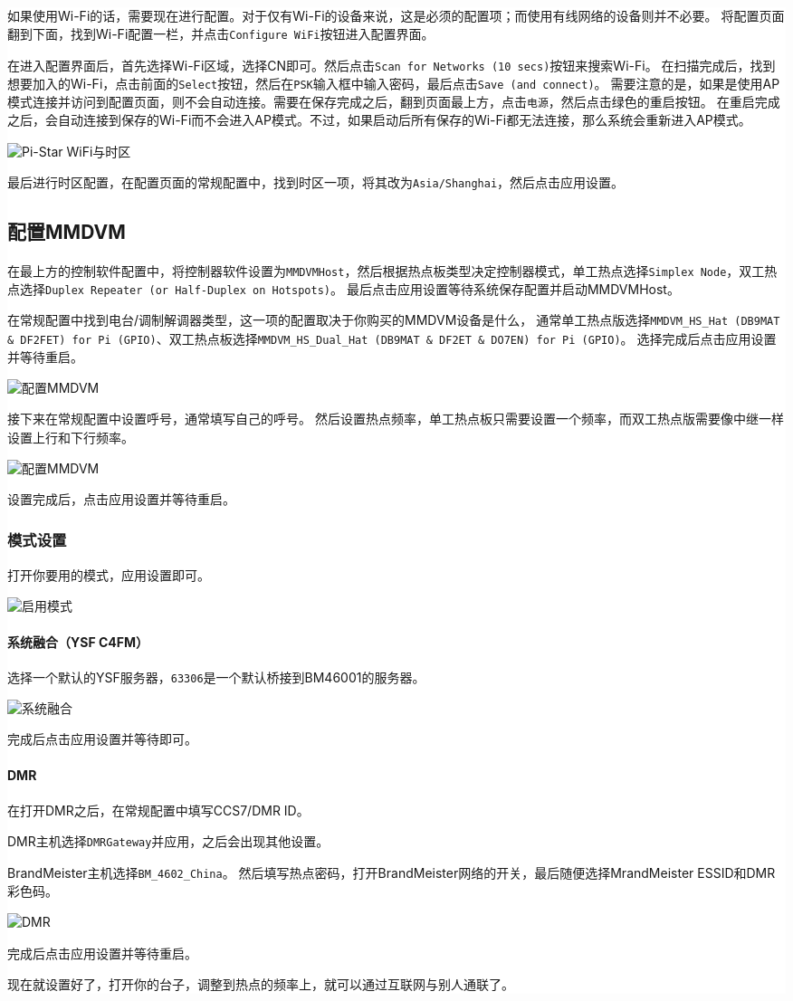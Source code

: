 如果使用Wi-Fi的话，需要现在进行配置。对于仅有Wi-Fi的设备来说，这是必须的配置项；而使用有线网络的设备则并不必要。
将配置页面翻到下面，找到Wi-Fi配置一栏，并点击`Configure WiFi`按钮进入配置界面。

在进入配置界面后，首先选择Wi-Fi区域，选择CN即可。然后点击`Scan for Networks (10 secs)`按钮来搜索Wi-Fi。
在扫描完成后，找到想要加入的Wi-Fi，点击前面的`Select`按钮，然后在`PSK`输入框中输入密码，最后点击`Save (and connect)`。
需要注意的是，如果是使用AP模式连接并访问到配置页面，则不会自动连接。需要在保存完成之后，翻到页面最上方，点击`电源`，然后点击绿色的重启按钮。
在重启完成之后，会自动连接到保存的Wi-Fi而不会进入AP模式。不过，如果启动后所有保存的Wi-Fi都无法连接，那么系统会重新进入AP模式。

![Pi-Star WiFi与时区](/img/0204/Pi-Star_Config3.jpeg)

最后进行时区配置，在配置页面的常规配置中，找到时区一项，将其改为`Asia/Shanghai`，然后点击应用设置。

## 配置MMDVM

在最上方的控制软件配置中，将控制器软件设置为`MMDVMHost`，然后根据热点板类型决定控制器模式，单工热点选择`Simplex Node`，双工热点选择`Duplex Repeater (or Half-Duplex on Hotspots)`。
最后点击应用设置等待系统保存配置并启动MMDVMHost。

在常规配置中找到电台/调制解调器类型，这一项的配置取决于你购买的MMDVM设备是什么，
通常单工热点版选择`MMDVM_HS_Hat (DB9MAT & DF2FET) for Pi (GPIO)`、双工热点板选择`MMDVM_HS_Dual_Hat (DB9MAT & DF2ET & DO7EN) for Pi (GPIO)`。
选择完成后点击应用设置并等待重启。

![配置MMDVM](/img/0204/Pi-Star_Config4.jpeg)

接下来在常规配置中设置呼号，通常填写自己的呼号。
然后设置热点频率，单工热点板只需要设置一个频率，而双工热点版需要像中继一样设置上行和下行频率。

![配置MMDVM](/img/0204/Pi-Star_Config5.jpeg)

设置完成后，点击应用设置并等待重启。

### 模式设置

打开你要用的模式，应用设置即可。

![启用模式](/img/0204/Pi-Star_Config6.jpeg)

#### 系统融合（YSF C4FM）

选择一个默认的YSF服务器，`63306`是一个默认桥接到BM46001的服务器。

![系统融合](/img/0204/Pi-Star_YSF.jpeg)

完成后点击应用设置并等待即可。

#### DMR

在打开DMR之后，在常规配置中填写CCS7/DMR ID。

DMR主机选择`DMRGateway`并应用，之后会出现其他设置。

BrandMeister主机选择`BM_4602_China`。
然后填写热点密码，打开BrandMeister网络的开关，最后随便选择MrandMeister ESSID和DMR彩色码。

![DMR](/img/0204/Pi-Star_DMR.jpeg)

完成后点击应用设置并等待重启。

现在就设置好了，打开你的台子，调整到热点的频率上，就可以通过互联网与别人通联了。